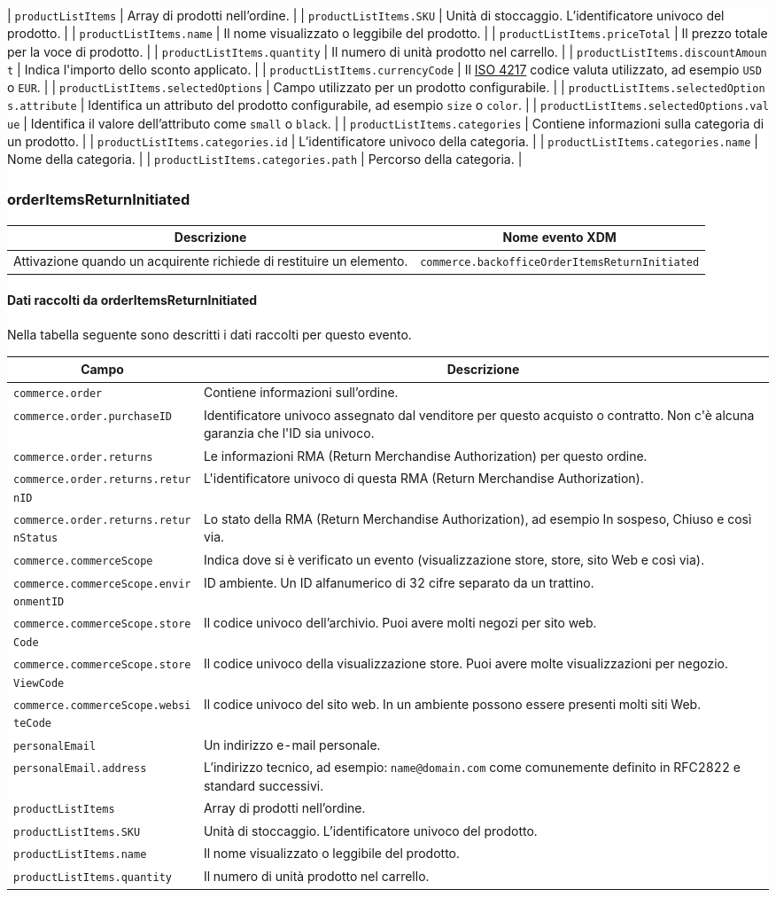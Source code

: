 | `productListItems` | Array di prodotti nell’ordine. |
| `productListItems.SKU` | Unità di stoccaggio. L’identificatore univoco del prodotto. |
| `productListItems.name` | Il nome visualizzato o leggibile del prodotto. |
| `productListItems.priceTotal` | Il prezzo totale per la voce di prodotto. |
| `productListItems.quantity` | Il numero di unità prodotto nel carrello. |
| `productListItems.discountAmount` | Indica l&#39;importo dello sconto applicato. |
| `productListItems.currencyCode` | Il [ISO 4217](https://en.wikipedia.org/wiki/ISO_4217) codice valuta utilizzato, ad esempio `USD` o `EUR`. |
| `productListItems.selectedOptions` | Campo utilizzato per un prodotto configurabile. |
| `productListItems.selectedOptions.attribute` | Identifica un attributo del prodotto configurabile, ad esempio `size` o `color`. |
| `productListItems.selectedOptions.value` | Identifica il valore dell’attributo come `small` o `black`. |
| `productListItems.categories` | Contiene informazioni sulla categoria di un prodotto. |
| `productListItems.categories.id` | L’identificatore univoco della categoria. |
| `productListItems.categories.name` | Nome della categoria. |
| `productListItems.categories.path` | Percorso della categoria. |

### orderItemsReturnInitiated

| Descrizione | Nome evento XDM |
|---|---|
| Attivazione quando un acquirente richiede di restituire un elemento. | `commerce.backofficeOrderItemsReturnInitiated` |

#### Dati raccolti da orderItemsReturnInitiated

Nella tabella seguente sono descritti i dati raccolti per questo evento.

| Campo | Descrizione |
|---|---|
| `commerce.order` | Contiene informazioni sull’ordine. |
| `commerce.order.purchaseID` | Identificatore univoco assegnato dal venditore per questo acquisto o contratto. Non c&#39;è alcuna garanzia che l&#39;ID sia univoco. |
| `commerce.order.returns` | Le informazioni RMA (Return Merchandise Authorization) per questo ordine. |
| `commerce.order.returns.returnID` | L&#39;identificatore univoco di questa RMA (Return Merchandise Authorization). |
| `commerce.order.returns.returnStatus` | Lo stato della RMA (Return Merchandise Authorization), ad esempio In sospeso, Chiuso e così via. |
| `commerce.commerceScope` | Indica dove si è verificato un evento (visualizzazione store, store, sito Web e così via). |
| `commerce.commerceScope.environmentID` | ID ambiente. Un ID alfanumerico di 32 cifre separato da un trattino. |
| `commerce.commerceScope.storeCode` | Il codice univoco dell’archivio. Puoi avere molti negozi per sito web. |
| `commerce.commerceScope.storeViewCode` | Il codice univoco della visualizzazione store. Puoi avere molte visualizzazioni per negozio. |
| `commerce.commerceScope.websiteCode` | Il codice univoco del sito web. In un ambiente possono essere presenti molti siti Web. |
| `personalEmail` | Un indirizzo e-mail personale. |
| `personalEmail.address` | L’indirizzo tecnico, ad esempio: `name@domain.com` come comunemente definito in RFC2822 e standard successivi. |
| `productListItems` | Array di prodotti nell’ordine. |
| `productListItems.SKU` | Unità di stoccaggio. L’identificatore univoco del prodotto. |
| `productListItems.name` | Il nome visualizzato o leggibile del prodotto. |
| `productListItems.quantity` | Il numero di unità prodotto nel carrello. |